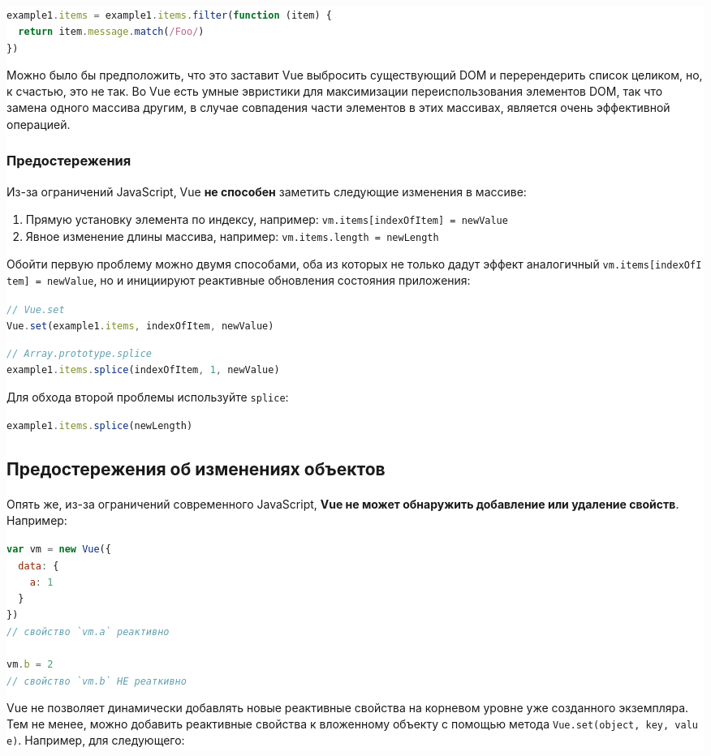 ``` js
example1.items = example1.items.filter(function (item) {
  return item.message.match(/Foo/)
})
```

Можно было бы предположить, что это заставит Vue выбросить существующий DOM и перерендерить список целиком, но, к счастью, это не так. Во Vue есть умные эвристики для максимизации переиспользования элементов DOM, так что замена одного массива другим, в случае совпадения части элементов в этих массивах, является очень эффективной операцией.

### Предостережения

Из-за ограничений JavaScript, Vue **не способен** заметить следующие изменения в массиве:

1. Прямую установку элемента по индексу, например: `vm.items[indexOfItem] = newValue`
2. Явное изменение длины массива, например: `vm.items.length = newLength`

Обойти первую проблему можно двумя способами, оба из которых не только дадут эффект аналогичный `vm.items[indexOfItem] = newValue`, но и инициируют реактивные обновления состояния приложения:

``` js
// Vue.set
Vue.set(example1.items, indexOfItem, newValue)
```
``` js
// Array.prototype.splice
example1.items.splice(indexOfItem, 1, newValue)
```

Для обхода второй проблемы используйте `splice`:

``` js
example1.items.splice(newLength)
```

## Предостережения об изменениях объектов

Опять же, из-за ограничений современного JavaScript, **Vue не может обнаружить добавление или удаление свойств**. Например:

``` js
var vm = new Vue({
  data: {
    a: 1
  }
})
// свойство `vm.a` реактивно

vm.b = 2
// свойство `vm.b` НЕ реаткивно
```

Vue не позволяет динамически добавлять новые реактивные свойства на корневом уровне уже созданного экземпляра. Тем не менее, можно добавить реактивные свойства к вложенному объекту с помощью метода `Vue.set(object, key, value)`. Например, для следующего:
